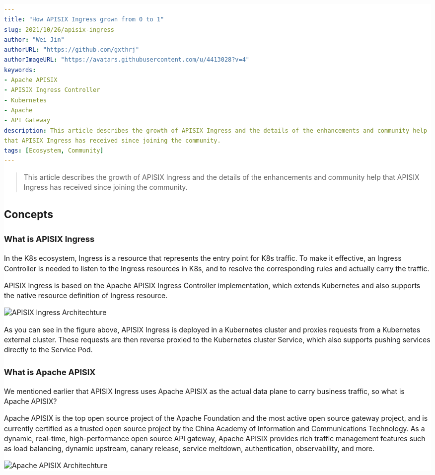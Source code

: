 ```yaml
---
title: "How APISIX Ingress grown from 0 to 1"
slug: 2021/10/26/apisix-ingress
author: "Wei Jin"
authorURL: "https://github.com/gxthrj"
authorImageURL: "https://avatars.githubusercontent.com/u/4413028?v=4"
keywords: 
- Apache APISIX
- APISIX Ingress Controller
- Kubernetes
- Apache
- API Gateway
description: This article describes the growth of APISIX Ingress and the details of the enhancements and community help that APISIX Ingress has received since joining the community.
tags: [Ecosystem, Community]
---
```


> This article describes the growth of APISIX Ingress and the details of the enhancements and community help that APISIX Ingress has received since joining the community.



## Concepts

### What is APISIX Ingress

In the K8s ecosystem, Ingress is a resource that represents the entry point for K8s traffic. To make it effective, an Ingress Controller is needed to listen to the Ingress resources in K8s, and to resolve the corresponding rules and actually carry the traffic.

APISIX Ingress is based on the Apache APISIX Ingress Controller implementation, which extends Kubernetes and also supports the native resource definition of Ingress resource.

![APISIX Ingress Architechture](https://static.apiseven.com/202108/1635304156040-50b7a2ae-ed0c-42ac-8517-edd0715e0082.png)

As you can see in the figure above, APISIX Ingress is deployed in a Kubernetes cluster and proxies requests from a Kubernetes external cluster. These requests are then reverse proxied to the Kubernetes cluster Service, which also supports pushing services directly to the Service Pod.

### What is Apache APISIX

We mentioned earlier that APISIX Ingress uses Apache APISIX as the actual data plane to carry business traffic, so what is Apache APISIX?

Apache APISIX is the top open source project of the Apache Foundation and the most active open source gateway project, and is currently certified as a trusted open source project by the China Academy of Information and Communications Technology. As a dynamic, real-time, high-performance open source API gateway, Apache APISIX provides rich traffic management features such as load balancing, dynamic upstream, canary release, service meltdown, authentication, observability, and more.

![Apache APISIX Architechture](https://static.apiseven.com/202108/1635304156053-68751f2e-40e7-4932-99a4-5b9cc8f60628.png)
